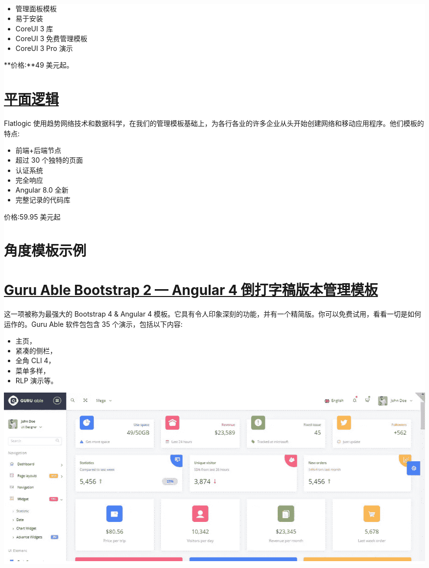 *   管理面板模板
*   易于安装
*   CoreUI 3 库
*   CoreUI 3 免费管理模板
*   CoreUI 3 Pro 演示

**价格:**49 美元起。

# [平面逻辑](https://flatlogic.com/templates/angular)

Flatlogic 使用趋势网络技术和数据科学，在我们的管理模板基础上，为各行各业的许多企业从头开始创建网络和移动应用程序。他们模板的特点:

*   前端+后端节点
*   超过 30 个独特的页面
*   认证系统
*   完全响应
*   Angular 8.0 全新
*   完整记录的代码库

价格:59.95 美元起

# 角度模板示例

# [Guru Able Bootstrap 2 — Angular 4 倒打字稿版本管理模板](https://www.templatemonster.com/admin-templates/guru-able-bootstrap-4-angular-4-pure-typescript-version-admin-template-65839.html?aff=javarevisited&utm_campaign=blog_site_angular&utm_source=javarevisited&utm_medium=referral)

这一项被称为最强大的 Bootstrap 4 & Angular 4 模板。它具有令人印象深刻的功能，并有一个精简版。你可以免费试用，看看一切是如何运作的。Guru Able 软件包包含 35 个演示，包括以下内容:

*   主页，
*   紧凑的侧栏，
*   全角 CLI 4，
*   菜单多样，
*   RLP 演示等。

![](img/73b2d9e52c159fdaf82a646d2577a356.png)
